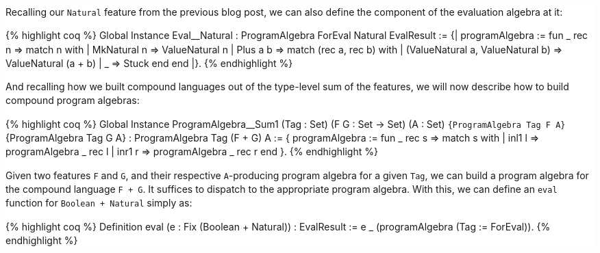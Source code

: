 Recalling our `Natural` feature from the previous blog post, we can also define
the component of the evaluation algebra at it:

{% highlight coq %}
Global Instance Eval__Natural
  : ProgramAlgebra ForEval Natural EvalResult
  :=
    {|
      programAlgebra :=
        fun _ rec n =>
          match n with
          | MkNatural n => ValueNatural n
          | Plus a b    =>
            match (rec a, rec b) with
            | (ValueNatural a, ValueNatural b) => ValueNatural (a + b)
            | _                                => Stuck
            end
          end
    |}.
{% endhighlight %}

And recalling how we built compound languages out of the type-level sum of the
features, we will now describe how to build compound program algebras:

{% highlight coq %}
Global Instance ProgramAlgebra__Sum1
       (Tag : Set) (F G : Set -> Set)
       (A : Set)
       `{ProgramAlgebra Tag F A}
       `{ProgramAlgebra Tag G A}
  : ProgramAlgebra Tag (F + G) A
  :=
    {
      programAlgebra :=
        fun _ rec s =>
          match s with
          | inl1 l => programAlgebra _ rec l
          | inr1 r => programAlgebra _ rec r
          end
    }.
{% endhighlight %}

Given two features `F` and `G`, and their respective `A`-producing program
algebra for a given `Tag`, we can build a program algebra for the compound
language `F + G`.  It suffices to dispatch to the appropriate program algebra.
With this, we can define an `eval` function for `Boolean + Natural` simply as:

{% highlight coq %}
Definition eval
           (e : Fix (Boolean + Natural))
  : EvalResult
  := e _ (programAlgebra (Tag := ForEval)).
{% endhighlight %}
